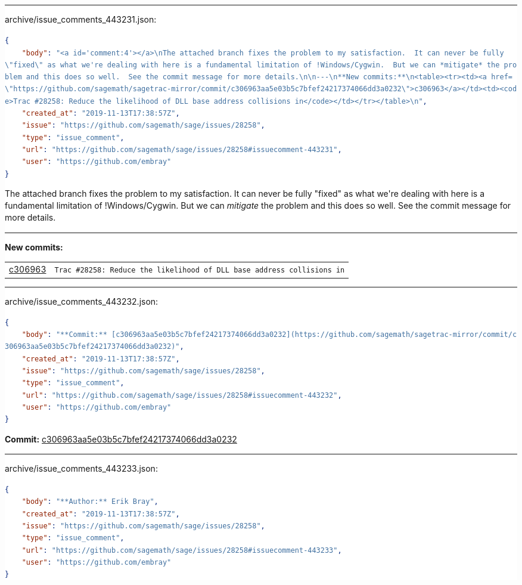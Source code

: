 

---

archive/issue_comments_443231.json:
```json
{
    "body": "<a id='comment:4'></a>\nThe attached branch fixes the problem to my satisfaction.  It can never be fully \"fixed\" as what we're dealing with here is a fundamental limitation of !Windows/Cygwin.  But we can *mitigate* the problem and this does so well.  See the commit message for more details.\n\n---\n**New commits:**\n<table><tr><td><a href=\"https://github.com/sagemath/sagetrac-mirror/commit/c306963aa5e03b5c7bfef24217374066dd3a0232\">c306963</a></td><td><code>Trac #28258: Reduce the likelihood of DLL base address collisions in</code></td></tr></table>\n",
    "created_at": "2019-11-13T17:38:57Z",
    "issue": "https://github.com/sagemath/sage/issues/28258",
    "type": "issue_comment",
    "url": "https://github.com/sagemath/sage/issues/28258#issuecomment-443231",
    "user": "https://github.com/embray"
}
```

<a id='comment:4'></a>
The attached branch fixes the problem to my satisfaction.  It can never be fully "fixed" as what we're dealing with here is a fundamental limitation of !Windows/Cygwin.  But we can *mitigate* the problem and this does so well.  See the commit message for more details.

---
**New commits:**
<table><tr><td><a href="https://github.com/sagemath/sagetrac-mirror/commit/c306963aa5e03b5c7bfef24217374066dd3a0232">c306963</a></td><td><code>Trac #28258: Reduce the likelihood of DLL base address collisions in</code></td></tr></table>




---

archive/issue_comments_443232.json:
```json
{
    "body": "**Commit:** [c306963aa5e03b5c7bfef24217374066dd3a0232](https://github.com/sagemath/sagetrac-mirror/commit/c306963aa5e03b5c7bfef24217374066dd3a0232)",
    "created_at": "2019-11-13T17:38:57Z",
    "issue": "https://github.com/sagemath/sage/issues/28258",
    "type": "issue_comment",
    "url": "https://github.com/sagemath/sage/issues/28258#issuecomment-443232",
    "user": "https://github.com/embray"
}
```

**Commit:** [c306963aa5e03b5c7bfef24217374066dd3a0232](https://github.com/sagemath/sagetrac-mirror/commit/c306963aa5e03b5c7bfef24217374066dd3a0232)



---

archive/issue_comments_443233.json:
```json
{
    "body": "**Author:** Erik Bray",
    "created_at": "2019-11-13T17:38:57Z",
    "issue": "https://github.com/sagemath/sage/issues/28258",
    "type": "issue_comment",
    "url": "https://github.com/sagemath/sage/issues/28258#issuecomment-443233",
    "user": "https://github.com/embray"
}
```
